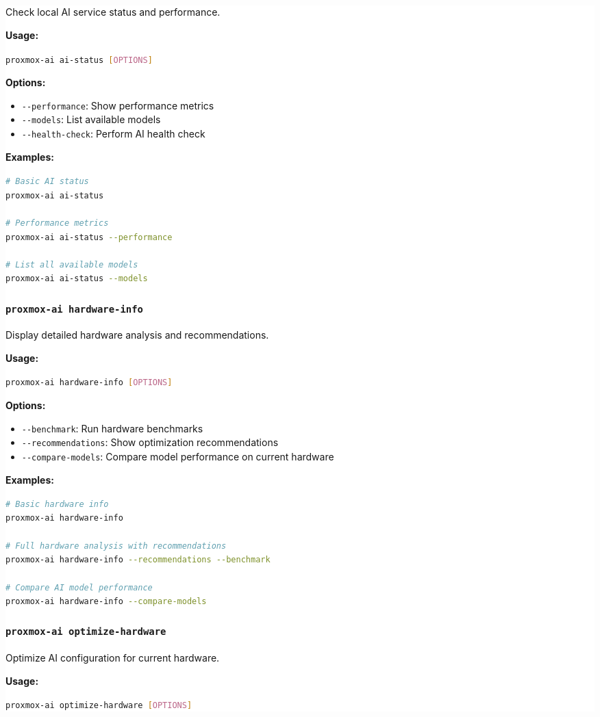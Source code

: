 Check local AI service status and performance.

**Usage:**
```bash
proxmox-ai ai-status [OPTIONS]
```

**Options:**
- `--performance`: Show performance metrics
- `--models`: List available models
- `--health-check`: Perform AI health check

**Examples:**
```bash
# Basic AI status
proxmox-ai ai-status

# Performance metrics
proxmox-ai ai-status --performance

# List all available models
proxmox-ai ai-status --models
```

### `proxmox-ai hardware-info`

Display detailed hardware analysis and recommendations.

**Usage:**
```bash
proxmox-ai hardware-info [OPTIONS]
```

**Options:**
- `--benchmark`: Run hardware benchmarks
- `--recommendations`: Show optimization recommendations
- `--compare-models`: Compare model performance on current hardware

**Examples:**
```bash
# Basic hardware info
proxmox-ai hardware-info

# Full hardware analysis with recommendations
proxmox-ai hardware-info --recommendations --benchmark

# Compare AI model performance
proxmox-ai hardware-info --compare-models
```

### `proxmox-ai optimize-hardware`

Optimize AI configuration for current hardware.

**Usage:**
```bash
proxmox-ai optimize-hardware [OPTIONS]
```
